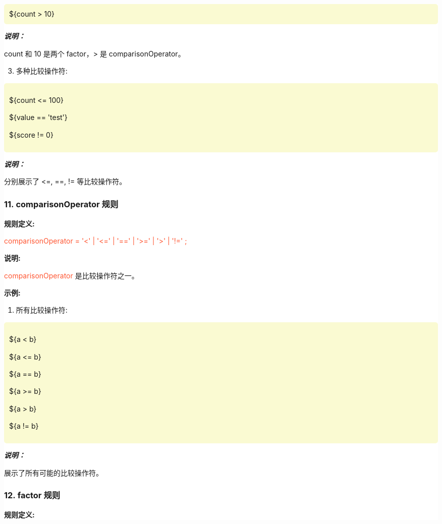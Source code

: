 <div style="background-color:#fafad2;padding:10px;border-radius:5px;">
  ${count > 10}
</div>

***说明：***

count 和 10 是两个 factor，> 是 comparisonOperator。

3. 多种比较操作符:

<div style="background-color:#fafad2;padding:10px;border-radius:5px;">
    <p>${count <= 100}</p>
    <p>${value == 'test'}</p>
    <p>${score != 0}</p>
</div>

***说明：***

分别展示了 <=, ==, != 等比较操作符。

### 11. comparisonOperator 规则
__规则定义:__

<span style="color:#FF5733;">comparisonOperator = '<'
| '<='
| '=='
| '>='
| '>'
| '!=' ;</span>

__说明:__

<span style="color:#FF5733;">comparisonOperator</span> 是比较操作符之一。

__示例:__

1. 所有比较操作符:


<div style="background-color:#fafad2;padding:10px;border-radius:5px;">
    <p>${a < b}</p>
    <p>${a <= b}</p>
    <p>${a == b}</p>
    <p>${a >= b}</p>
    <p>${a > b}</p>
    <p>${a != b}</p>
</div>

***说明：***

展示了所有可能的比较操作符。

### 12. factor 规则
__规则定义:__
